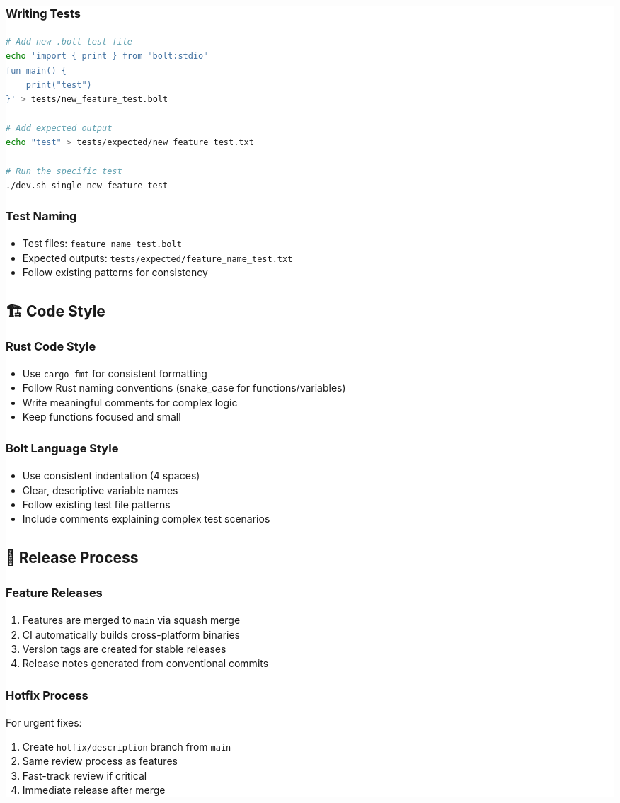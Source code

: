 ### Writing Tests
```bash
# Add new .bolt test file
echo 'import { print } from "bolt:stdio"
fun main() { 
    print("test") 
}' > tests/new_feature_test.bolt

# Add expected output
echo "test" > tests/expected/new_feature_test.txt

# Run the specific test
./dev.sh single new_feature_test
```

### Test Naming
- Test files: `feature_name_test.bolt`
- Expected outputs: `tests/expected/feature_name_test.txt`
- Follow existing patterns for consistency

## 🏗️ Code Style

### Rust Code Style
- Use `cargo fmt` for consistent formatting
- Follow Rust naming conventions (snake_case for functions/variables)
- Write meaningful comments for complex logic
- Keep functions focused and small

### Bolt Language Style
- Use consistent indentation (4 spaces)
- Clear, descriptive variable names
- Follow existing test file patterns
- Include comments explaining complex test scenarios

## 🔄 Release Process

### Feature Releases
1. Features are merged to `main` via squash merge
2. CI automatically builds cross-platform binaries
3. Version tags are created for stable releases
4. Release notes generated from conventional commits

### Hotfix Process
For urgent fixes:
1. Create `hotfix/description` branch from `main`
2. Same review process as features
3. Fast-track review if critical
4. Immediate release after merge
